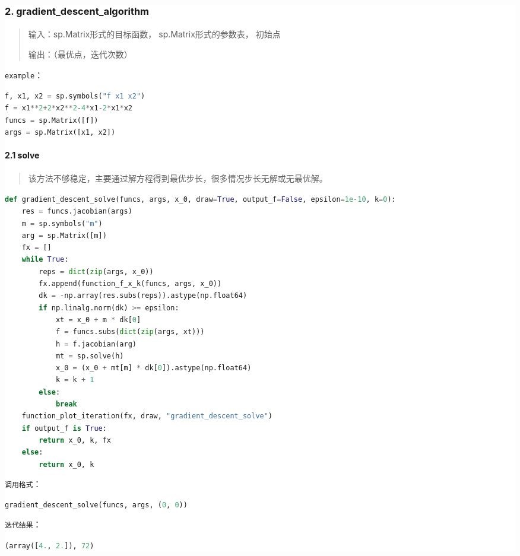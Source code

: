 ### 2. gradient_descent_algorithm

> 输入：sp.Matrix形式的目标函数， sp.Matrix形式的参数表， 初始点
> 
> 输出：（最优点，迭代次数）

`example`：

```python
f, x1, x2 = sp.symbols("f x1 x2")
f = x1**2+2*x2**2-4*x1-2*x1*x2
funcs = sp.Matrix([f])
args = sp.Matrix([x1, x2])
```

#### 2.1 solve

> 该方法不够稳定，主要通过解方程得到最优步长，很多情况步长无解或无最优解。

```python
def gradient_descent_solve(funcs, args, x_0, draw=True, output_f=False, epsilon=1e-10, k=0):
    res = funcs.jacobian(args)
    m = sp.symbols("m")
    arg = sp.Matrix([m])
    fx = []
    while True:
        reps = dict(zip(args, x_0))
        fx.append(function_f_x_k(funcs, args, x_0))
        dk = -np.array(res.subs(reps)).astype(np.float64)
        if np.linalg.norm(dk) >= epsilon:
            xt = x_0 + m * dk[0]
            f = funcs.subs(dict(zip(args, xt)))
            h = f.jacobian(arg)
            mt = sp.solve(h)
            x_0 = (x_0 + mt[m] * dk[0]).astype(np.float64)
            k = k + 1
        else:
            break
    function_plot_iteration(fx, draw, "gradient_descent_solve")
    if output_f is True:
        return x_0, k, fx
    else:
        return x_0, k
```

`调用格式`：

```python
gradient_descent_solve(funcs, args, (0, 0))
```

`迭代结果`：

```python
(array([4., 2.]), 72)
```
